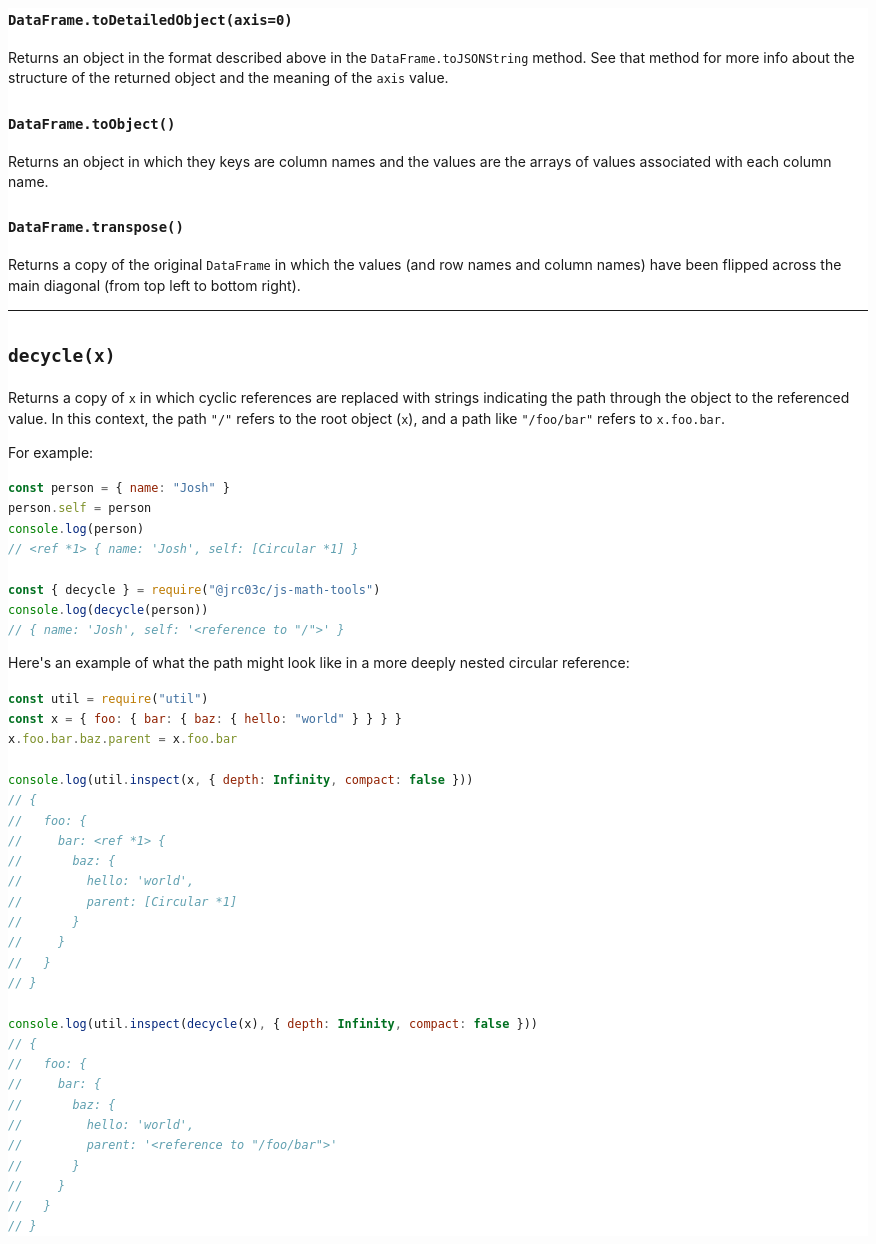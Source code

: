 ### `DataFrame.toDetailedObject(axis=0)`

Returns an object in the format described above in the `DataFrame.toJSONString` method. See that method for more info about the structure of the returned object and the meaning of the `axis` value.

### `DataFrame.toObject()`

Returns an object in which they keys are column names and the values are the arrays of values associated with each column name.

### `DataFrame.transpose()`

Returns a copy of the original `DataFrame` in which the values (and row names and column names) have been flipped across the main diagonal (from top left to bottom right).

<hr />

## `decycle(x)`

Returns a copy of `x` in which cyclic references are replaced with strings indicating the path through the object to the referenced value. In this context, the path `"/"` refers to the root object (`x`), and a path like `"/foo/bar"` refers to `x.foo.bar`.

For example:

```js
const person = { name: "Josh" }
person.self = person
console.log(person)
// <ref *1> { name: 'Josh', self: [Circular *1] }

const { decycle } = require("@jrc03c/js-math-tools")
console.log(decycle(person))
// { name: 'Josh', self: '<reference to "/">' }
```

Here's an example of what the path might look like in a more deeply nested circular reference:

```js
const util = require("util")
const x = { foo: { bar: { baz: { hello: "world" } } } }
x.foo.bar.baz.parent = x.foo.bar

console.log(util.inspect(x, { depth: Infinity, compact: false }))
// {
//   foo: {
//     bar: <ref *1> {
//       baz: {
//         hello: 'world',
//         parent: [Circular *1]
//       }
//     }
//   }
// }

console.log(util.inspect(decycle(x), { depth: Infinity, compact: false }))
// {
//   foo: {
//     bar: {
//       baz: {
//         hello: 'world',
//         parent: '<reference to "/foo/bar">'
//       }
//     }
//   }
// }
```

  [Series.name]: {
